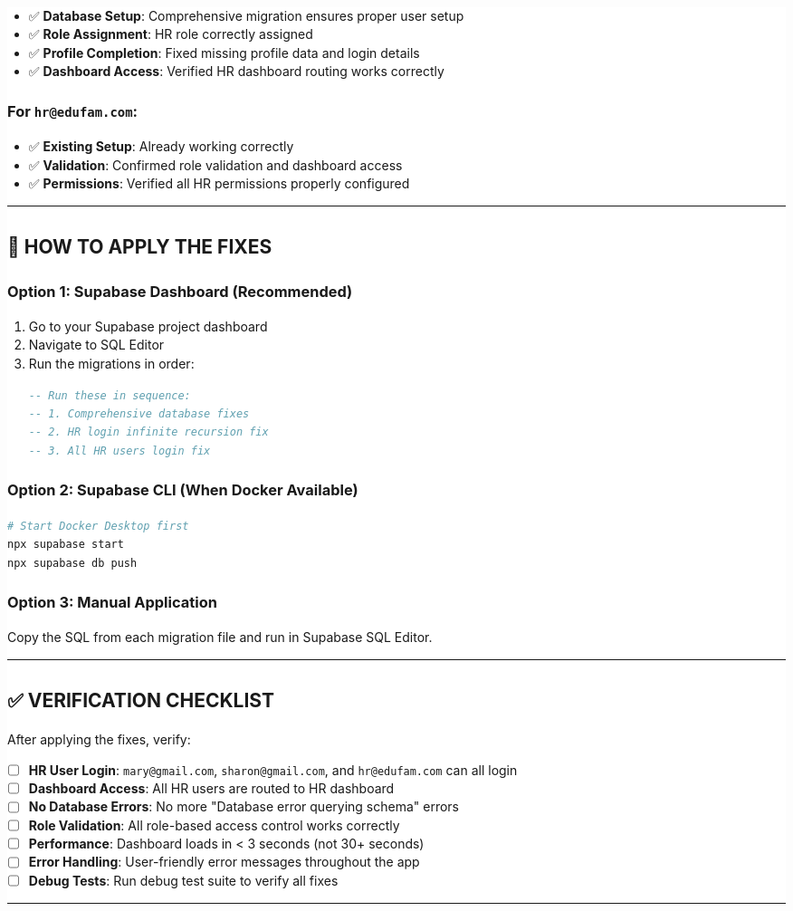 - ✅ **Database Setup**: Comprehensive migration ensures proper user setup
- ✅ **Role Assignment**: HR role correctly assigned
- ✅ **Profile Completion**: Fixed missing profile data and login details
- ✅ **Dashboard Access**: Verified HR dashboard routing works correctly

### **For `hr@edufam.com`:**

- ✅ **Existing Setup**: Already working correctly
- ✅ **Validation**: Confirmed role validation and dashboard access
- ✅ **Permissions**: Verified all HR permissions properly configured

---

## 🚀 **HOW TO APPLY THE FIXES**

### **Option 1: Supabase Dashboard (Recommended)**

1. Go to your Supabase project dashboard
2. Navigate to SQL Editor
3. Run the migrations in order:
   ```sql
   -- Run these in sequence:
   -- 1. Comprehensive database fixes
   -- 2. HR login infinite recursion fix
   -- 3. All HR users login fix
   ```

### **Option 2: Supabase CLI (When Docker Available)**

```bash
# Start Docker Desktop first
npx supabase start
npx supabase db push
```

### **Option 3: Manual Application**

Copy the SQL from each migration file and run in Supabase SQL Editor.

---

## ✅ **VERIFICATION CHECKLIST**

After applying the fixes, verify:

- [ ] **HR User Login**: `mary@gmail.com`, `sharon@gmail.com`, and `hr@edufam.com` can all login
- [ ] **Dashboard Access**: All HR users are routed to HR dashboard
- [ ] **No Database Errors**: No more "Database error querying schema" errors
- [ ] **Role Validation**: All role-based access control works correctly
- [ ] **Performance**: Dashboard loads in < 3 seconds (not 30+ seconds)
- [ ] **Error Handling**: User-friendly error messages throughout the app
- [ ] **Debug Tests**: Run debug test suite to verify all fixes

---